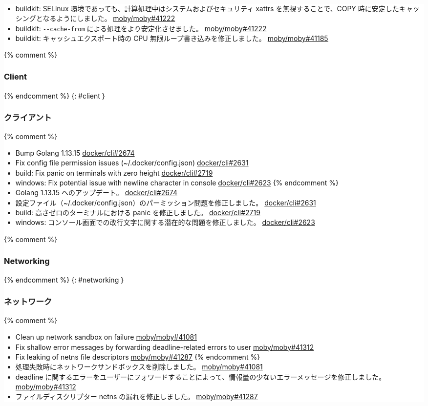 - buildkit: SELinux 環境であっても、計算処理中はシステムおよびセキュリティ xattrs を無視することで、COPY 時に安定したキャッシングとなるようにしました。
  [moby/moby#41222](https://github.com/moby/moby/pull/41222)
- buildkit: `--cache-from` による処理をより安定化させました。
  [moby/moby#41222](https://github.com/moby/moby/pull/41222)
- buildkit: キャッシュエクスポート時の CPU 無限ループ書き込みを修正しました。
  [moby/moby#41185](https://github.com/moby/moby/pull/41185)

{% comment %}
### Client
{% endcomment %}
{: #client }
### クライアント

{% comment %}
- Bump Golang 1.13.15 [docker/cli#2674](https://github.com/docker/cli/pull/2674)
- Fix config file permission issues (~/.docker/config.json) [docker/cli#2631](https://github.com/docker/cli/pull/2631)
- build: Fix panic on terminals with zero height [docker/cli#2719](https://github.com/docker/cli/pull/2719)
- windows: Fix potential issue with newline character in console [docker/cli#2623](https://github.com/docker/cli/pull/2623)
{% endcomment %}
- Golang 1.13.15 へのアップデート。
  [docker/cli#2674](https://github.com/docker/cli/pull/2674)
- 設定ファイル（~/.docker/config.json）のパーミッション問題を修正しました。
  [docker/cli#2631](https://github.com/docker/cli/pull/2631)
- build: 高さゼロのターミナルにおける panic を修正しました。
  [docker/cli#2719](https://github.com/docker/cli/pull/2719)
- windows: コンソール画面での改行文字に関する潜在的な問題を修正しました。
  [docker/cli#2623](https://github.com/docker/cli/pull/2623)

{% comment %}
### Networking
{% endcomment %}
{: #networking }
### ネットワーク

{% comment %}
- Clean up network sandbox on failure [moby/moby#41081](https://github.com/moby/moby/pull/41081)
- Fix shallow error messages by forwarding deadline-related errors to user [moby/moby#41312](https://github.com/moby/moby/pull/41312)
- Fix leaking of netns file descriptors [moby/moby#41287](https://github.com/moby/moby/41287)
{% endcomment %}
- 処理失敗時にネットワークサンドボックスを削除しました。
  [moby/moby#41081](https://github.com/moby/moby/pull/41081)
- deadline に関するエラーをユーザーにフォワードすることによって、情報量の少ないエラーメッセージを修正しました。
  [moby/moby#41312](https://github.com/moby/moby/pull/41312)
- ファイルディスクリプター netns の漏れを修正しました。
  [moby/moby#41287](https://github.com/moby/moby/pull/41287)
